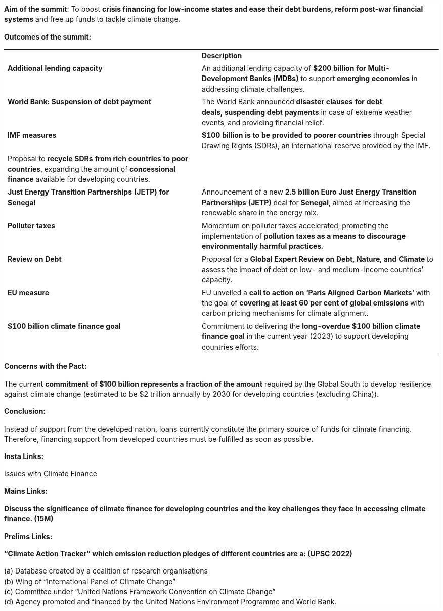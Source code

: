 **Aim of the summit**: To boost **crisis financing for low-income states and ease their debt burdens, reform post-war financial systems** and free up funds to tackle climate change.

**Outcomes of the summit:**

|   |   |
|---|---|
||**Description**|
|**Additional lending capacity**|An additional lending capacity of **$200 billion for Multi-Development Banks (MDBs)** to support **emerging economies** in addressing climate challenges.|
|**World Bank: Suspension of debt payment**|The World Bank announced **disaster clauses for debt deals,** **suspending debt payments** in case of extreme weather events, and providing financial relief.|
|**IMF measures**|**$100 billion is to be provided to poorer countries** through Special Drawing Rights (SDRs), an international reserve provided by the IMF.|
|Proposal to **recycle SDRs from rich countries to poor countries**, expanding the amount of **concessional finance** available for developing countries.|
|**Just Energy Transition Partnerships (JETP) for Senegal**|Announcement of a new **2.5 billion Euro Just Energy Transition Partnerships (JETP)** deal for **Senegal**, aimed at increasing the renewable share in the energy mix.|
|**Polluter taxes**|Momentum on polluter taxes accelerated, promoting the implementation of **pollution taxes as a means to discourage environmentally harmful practices.**|
|**Review on Debt**|Proposal for a **Global Expert Review on Debt, Nature, and Climate** to assess the impact of debt on low- and medium-income countries’ capacity.|
|**EU measure**|EU unveiled a **call to action on ‘Paris Aligned Carbon Markets’** with the goal of **covering at least 60 per cent of global emissions** with carbon pricing mechanisms for climate alignment.|
|**$100 billion climate finance goal**|Commitment to delivering the **long-overdue $100 billion climate finance goal** in the current year (2023) to support developing countries efforts.|

**Concerns with the Pact:**

The current **commitment of $100 billion represents a fraction of the amount** required by the Global South to develop resilience against climate change (estimated to be $2 trillion annually by 2030 for developing countries (excluding China)).

**Conclusion:**

Instead of support from the developed nation, loans currently constitute the primary source of funds for climate financing. Therefore, financing support from developed countries must be fulfilled as soon as possible.

**Insta Links:**

[Issues with Climate Finance](https://www.insightsonindia.com/2023/06/23/issues-with-the-climate-finance-mechanisms/)

**Mains Links:** 

**Discuss the significance of climate finance for developing countries and the key challenges they face in accessing climate finance. (15M)**

**Prelims Links:**

**“Climate Action Tracker” which emission reduction pledges of different countries are a: (UPSC 2022)**

(a) Database created by a coalition of research organisations  
(b) Wing of “International Panel of Climate Change”  
(c) Committee under “United Nations Framework Convention on Climate Change”  
(d) Agency promoted and financed by the United Nations Environment Programme and World Bank.
